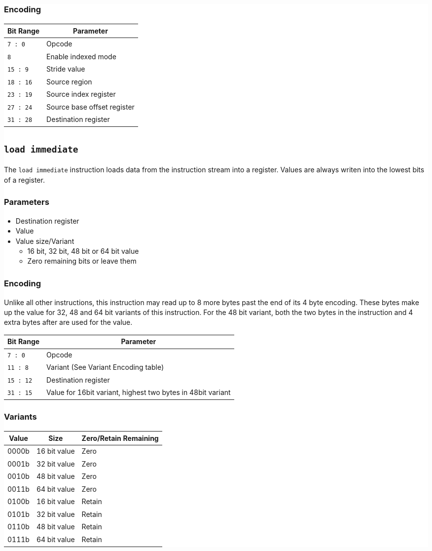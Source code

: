### Encoding

| Bit Range | Parameter         |
|-----------|-------------------|
| `7 : 0`   | Opcode            |
| `8`       | Enable indexed mode |
| `15 : 9`  | Stride value      |
| `18 : 16` | Source region     |
| `23 : 19` | Source index register |
| `27 : 24` | Source base offset register |
| `31 : 28` | Destination register |

## `load immediate`

The `load immediate` instruction loads data from the instruction stream into a register.
Values are always writen into the lowest bits of a register.

### Parameters
- Destination register
- Value
- Value size/Variant
    + 16 bit, 32 bit, 48 bit or 64 bit value
    + Zero remaining bits or leave them

### Encoding

Unlike all other instructions, this instruction may read up to 8 more bytes past the end of its 4 byte encoding.
These bytes make up the value for 32, 48 and 64 bit variants of this instruction.
For the 48 bit variant, both the two bytes in the instruction and 4 extra bytes after are used for the value.

| Bit Range | Parameter |
|-----------|-----------|
| `7 : 0`   | Opcode    |
| `11 : 8`  | Variant (See Variant Encoding table) |
| `15 : 12` | Destination register |
| `31 : 15` | Value for 16bit variant, highest two bytes in 48bit variant |

### Variants
| Value | Size         | Zero/Retain Remaining |
|-------|--------------|-----------------------|
| 0000b | 16 bit value | Zero |
| 0001b | 32 bit value | Zero |
| 0010b | 48 bit value | Zero |
| 0011b | 64 bit value | Zero |
| 0100b | 16 bit value | Retain |
| 0101b | 32 bit value | Retain |
| 0110b | 48 bit value | Retain |
| 0111b | 64 bit value | Retain |
